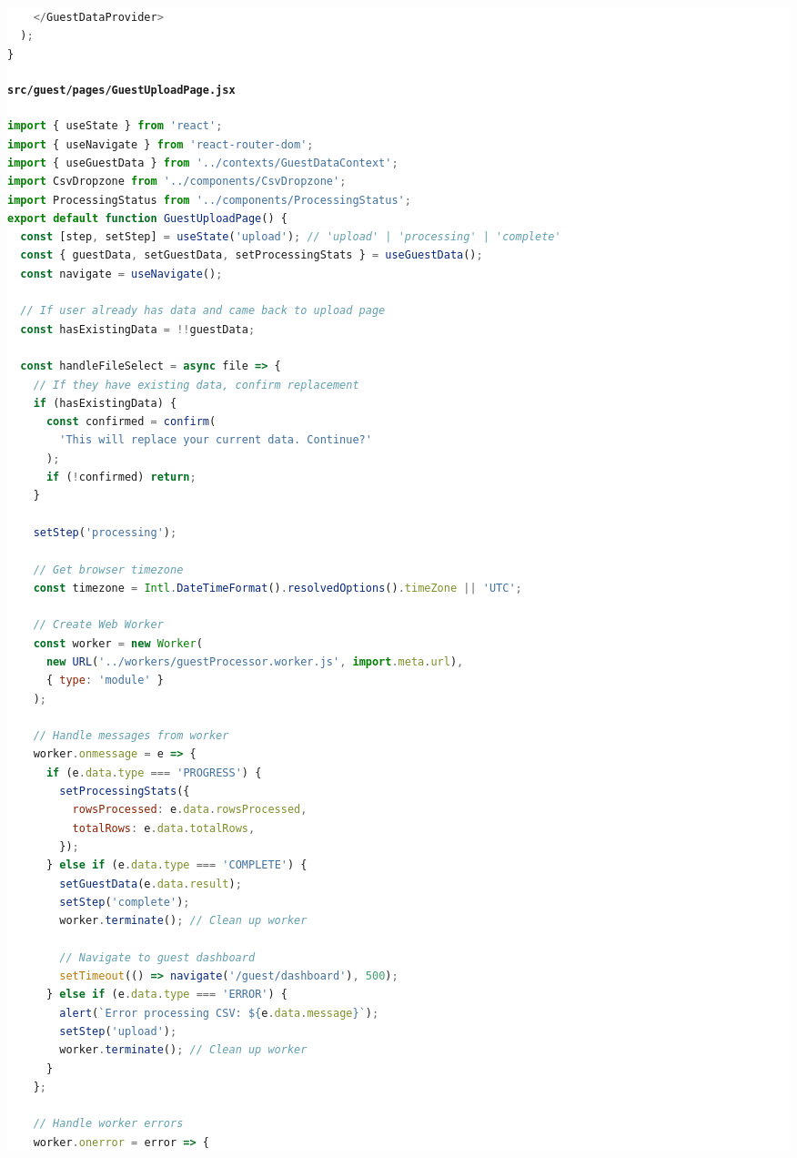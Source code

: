 ```jsx
    </GuestDataProvider>
  );
}
```

#### `src/guest/pages/GuestUploadPage.jsx`

```jsx
import { useState } from 'react';
import { useNavigate } from 'react-router-dom';
import { useGuestData } from '../contexts/GuestDataContext';
import CsvDropzone from '../components/CsvDropzone';
import ProcessingStatus from '../components/ProcessingStatus';
export default function GuestUploadPage() {
  const [step, setStep] = useState('upload'); // 'upload' | 'processing' | 'complete'
  const { guestData, setGuestData, setProcessingStats } = useGuestData();
  const navigate = useNavigate();

  // If user already has data and came back to upload page
  const hasExistingData = !!guestData;

  const handleFileSelect = async file => {
    // If they have existing data, confirm replacement
    if (hasExistingData) {
      const confirmed = confirm(
        'This will replace your current data. Continue?'
      );
      if (!confirmed) return;
    }

    setStep('processing');

    // Get browser timezone
    const timezone = Intl.DateTimeFormat().resolvedOptions().timeZone || 'UTC';

    // Create Web Worker
    const worker = new Worker(
      new URL('../workers/guestProcessor.worker.js', import.meta.url),
      { type: 'module' }
    );

    // Handle messages from worker
    worker.onmessage = e => {
      if (e.data.type === 'PROGRESS') {
        setProcessingStats({
          rowsProcessed: e.data.rowsProcessed,
          totalRows: e.data.totalRows,
        });
      } else if (e.data.type === 'COMPLETE') {
        setGuestData(e.data.result);
        setStep('complete');
        worker.terminate(); // Clean up worker

        // Navigate to guest dashboard
        setTimeout(() => navigate('/guest/dashboard'), 500);
      } else if (e.data.type === 'ERROR') {
        alert(`Error processing CSV: ${e.data.message}`);
        setStep('upload');
        worker.terminate(); // Clean up worker
      }
    };

    // Handle worker errors
    worker.onerror = error => {
```